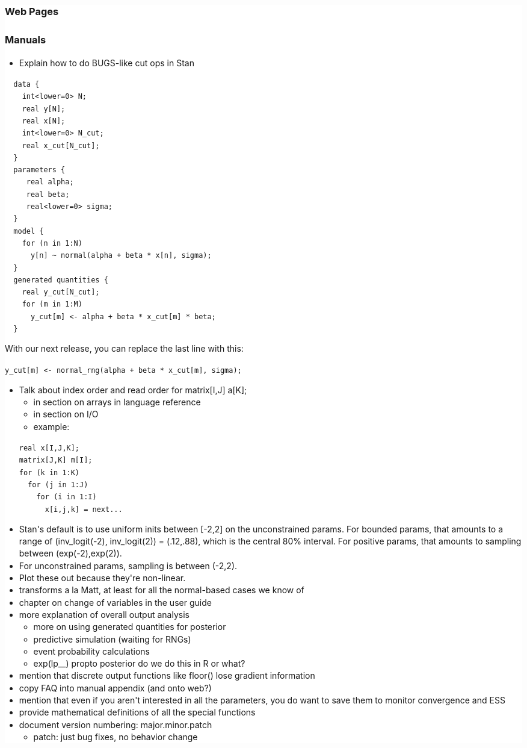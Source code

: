 ### Web Pages <a id="web-pages"></a>

### Manuals<a id="manual"></a>
* Explain how to do BUGS-like cut ops in Stan
```
  data {
    int<lower=0> N;
    real y[N];
    real x[N];
    int<lower=0> N_cut;
    real x_cut[N_cut];
  }
  parameters {
     real alpha;
     real beta;
     real<lower=0> sigma;
  }
  model {
    for (n in 1:N)
      y[n] ~ normal(alpha + beta * x[n], sigma);
  }
  generated quantities {
    real y_cut[N_cut];
    for (m in 1:M)
      y_cut[m] <- alpha + beta * x_cut[m] * beta;
  }
```
With our next release, you can replace the last line with this:
```
y_cut[m] <- normal_rng(alpha + beta * x_cut[m], sigma);
```
* Talk about index order and read order for matrix[I,J] a[K];
    * in section on arrays in language reference
    * in section on I/O
    * example:
    ```
    real x[I,J,K];
    matrix[J,K] m[I];
    for (k in 1:K)
      for (j in 1:J)
        for (i in 1:I)
          x[i,j,k] = next...
    ```
* Stan's default is to use uniform inits between [-2,2] on the unconstrained params.  For bounded params, that amounts to a range of (inv_logit(-2), inv_logit(2)) = (.12,.88), which is the central 80% interval.  For positive params, that amounts to sampling between (exp(-2),exp(2)).
* For unconstrained params, sampling is between (-2,2).
* Plot these out because they're non-linear.
* transforms a la Matt, at least for all the normal-based cases we know of
* chapter on change of variables in the user guide
* more explanation of overall output analysis
    * more on using generated quantities for posterior
    * predictive simulation (waiting for RNGs)
    * event probability calculations
    * exp(lp__) propto posterior
do we do this in R or what?
* mention that discrete output functions like floor() lose gradient information
* copy FAQ into manual appendix (and onto web?)
* mention that even if you aren't interested in all the parameters, you do want to save them to monitor convergence and ESS
* provide mathematical definitions of all the special functions
* document version numbering: major.minor.patch
    * patch: just bug fixes, no behavior change
